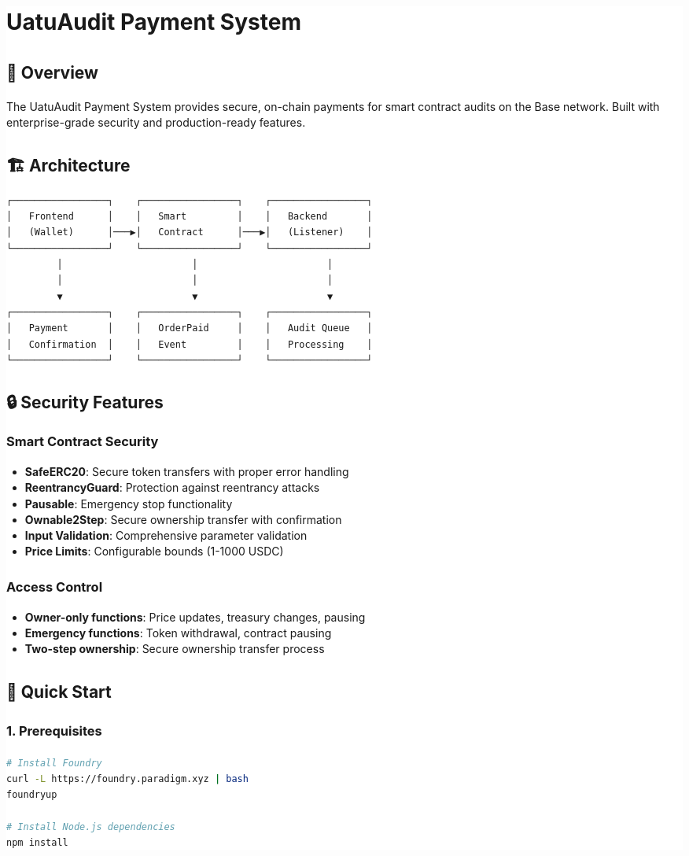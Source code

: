 # UatuAudit Payment System

## 🎯 **Overview**

The UatuAudit Payment System provides secure, on-chain payments for smart contract audits on the Base network. Built with enterprise-grade security and production-ready features.

## 🏗️ **Architecture**

```
┌─────────────────┐    ┌─────────────────┐    ┌─────────────────┐
│   Frontend      │    │   Smart         │    │   Backend       │
│   (Wallet)      │───▶│   Contract      │───▶│   (Listener)    │
└─────────────────┘    └─────────────────┘    └─────────────────┘
         │                       │                       │
         │                       │                       │
         ▼                       ▼                       ▼
┌─────────────────┐    ┌─────────────────┐    ┌─────────────────┐
│   Payment       │    │   OrderPaid     │    │   Audit Queue   │
│   Confirmation  │    │   Event         │    │   Processing    │
└─────────────────┘    └─────────────────┘    └─────────────────┘
```

## 🔒 **Security Features**

### **Smart Contract Security**
- **SafeERC20**: Secure token transfers with proper error handling
- **ReentrancyGuard**: Protection against reentrancy attacks
- **Pausable**: Emergency stop functionality
- **Ownable2Step**: Secure ownership transfer with confirmation
- **Input Validation**: Comprehensive parameter validation
- **Price Limits**: Configurable bounds (1-1000 USDC)

### **Access Control**
- **Owner-only functions**: Price updates, treasury changes, pausing
- **Emergency functions**: Token withdrawal, contract pausing
- **Two-step ownership**: Secure ownership transfer process

## 🚀 **Quick Start**

### **1. Prerequisites**
```bash
# Install Foundry
curl -L https://foundry.paradigm.xyz | bash
foundryup

# Install Node.js dependencies
npm install
```

